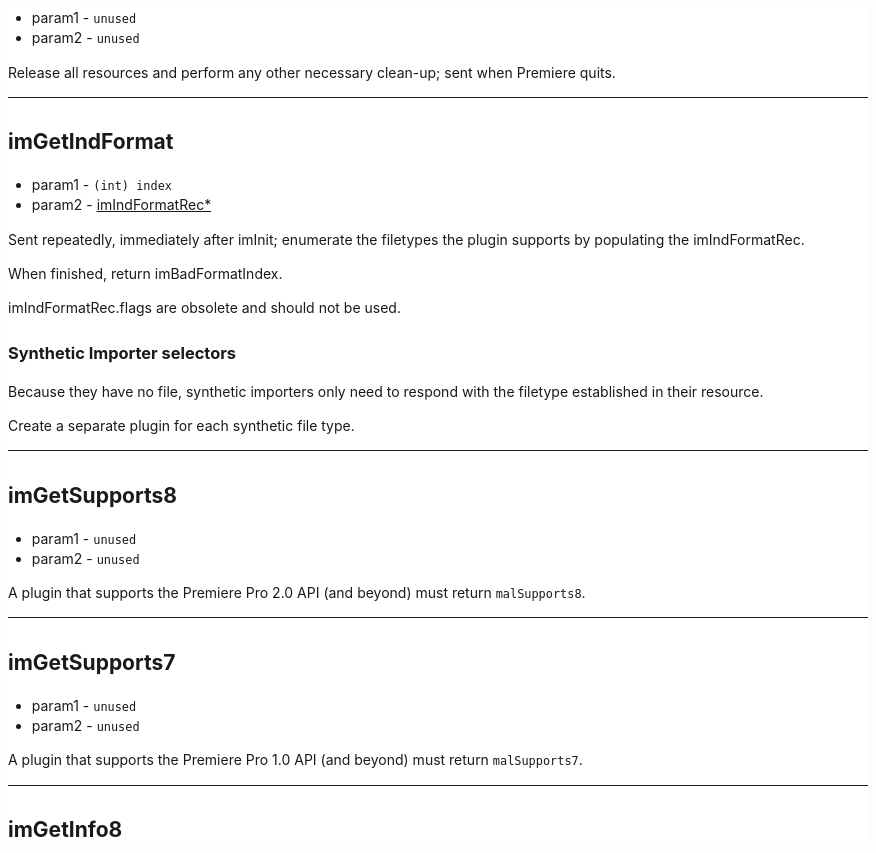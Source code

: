 - param1 - `unused`
- param2 - `unused`

Release all resources and perform any other necessary clean-up; sent when Premiere quits.

---

<a id="importers-selector-descriptions-imgetindformat"></a>

## imGetIndFormat

- param1 - `(int) index`
- param2 - [imIndFormatRec\*](structure-descriptions.md#importers-structure-descriptions-imindformatrec)

Sent repeatedly, immediately after imInit; enumerate the filetypes the plugin supports by populating the imIndFormatRec.

When finished, return imBadFormatIndex.

imIndFormatRec.flags are obsolete and should not be used.

### Synthetic Importer selectors

Because they have no file, synthetic importers only need to respond with the filetype established in their resource.

Create a separate plugin for each synthetic file type.

---

<a id="importers-selector-descriptions-imgetsupports8"></a>

## imGetSupports8

- param1 - `unused`
- param2 - `unused`

A plugin that supports the Premiere Pro 2.0 API (and beyond) must return `malSupports8`.

---

<a id="importers-selector-descriptions-imgetsupports7"></a>

## imGetSupports7

- param1 - `unused`
- param2 - `unused`

A plugin that supports the Premiere Pro 1.0 API (and beyond) must return `malSupports7`.

---

<a id="importers-selector-descriptions-imgetinfo8"></a>

## imGetInfo8
